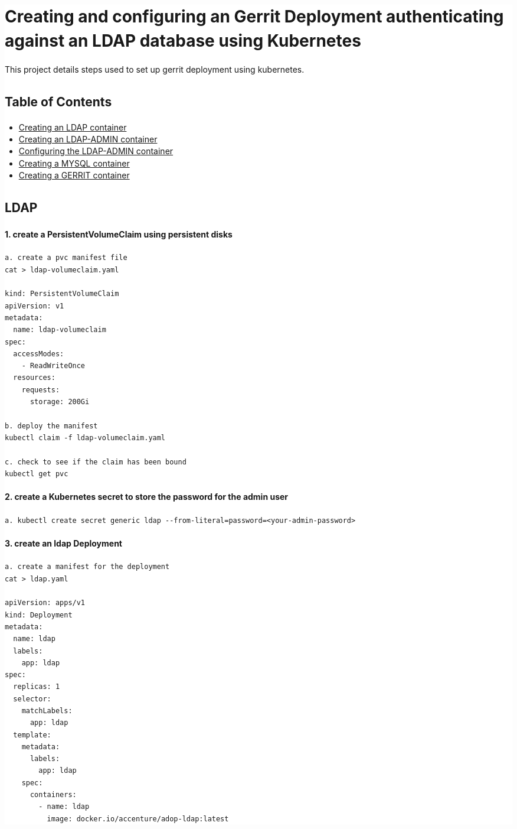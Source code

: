 # Creating and configuring an Gerrit Deployment authenticating against an LDAP database using Kubernetes

This project details steps used to set up gerrit deployment using kubernetes.


## Table of Contents
- [Creating an LDAP container](#LDAP)
- [Creating an LDAP-ADMIN container](#LDAP-ADMIN)
- [Configuring the LDAP-ADMIN container](#CONFIGURE-LDAP-ADMIN)
- [Creating a MYSQL container](#MYSQL)
- [Creating a GERRIT container](#GERRIT)

## LDAP
#### 1. create a PersistentVolumeClaim using persistent disks
    a. create a pvc manifest file
    cat > ldap-volumeclaim.yaml

    kind: PersistentVolumeClaim
    apiVersion: v1
    metadata:
      name: ldap-volumeclaim
    spec:
      accessModes:
        - ReadWriteOnce
      resources:
        requests:
          storage: 200Gi

    b. deploy the manifest
    kubectl claim -f ldap-volumeclaim.yaml

    c. check to see if the claim has been bound
    kubectl get pvc

#### 2. create a Kubernetes secret to store the password for the admin user
    a. kubectl create secret generic ldap --from-literal=password=<your-admin-password>

#### 3. create an ldap Deployment
    a. create a manifest for the deployment
    cat > ldap.yaml

    apiVersion: apps/v1
    kind: Deployment
    metadata:
      name: ldap
      labels:
        app: ldap
    spec:
      replicas: 1
      selector:
        matchLabels:
          app: ldap
      template:
        metadata:
          labels:
            app: ldap
        spec:
          containers:
            - name: ldap
              image: docker.io/accenture/adop-ldap:latest